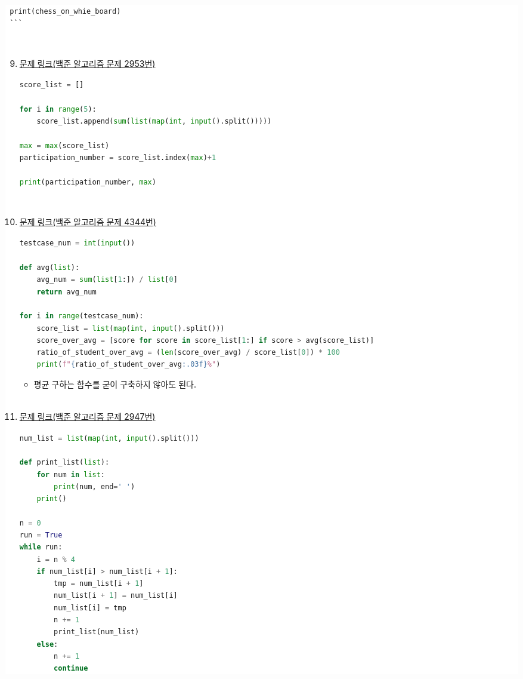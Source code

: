      print(chess_on_whie_board)
     ```

   <br/>

9. [문제 링크(백준 알고리즘 문제 2953번)](https://www.acmicpc.net/problem/2953)

   ```python
   score_list = []
   
   for i in range(5):
       score_list.append(sum(list(map(int, input().split()))))
   
   max = max(score_list)
   participation_number = score_list.index(max)+1
   
   print(participation_number, max)
   ```

   <br/>

10. [문제 링크(백준 알고리즘 문제 4344번)](https://www.acmicpc.net/problem/4344)

    ```python
    testcase_num = int(input())
    
    def avg(list):
        avg_num = sum(list[1:]) / list[0]
        return avg_num
    
    for i in range(testcase_num):
        score_list = list(map(int, input().split()))
        score_over_avg = [score for score in score_list[1:] if score > avg(score_list)]
        ratio_of_student_over_avg = (len(score_over_avg) / score_list[0]) * 100
        print(f"{ratio_of_student_over_avg:.03f}%")
    ```

    - 평균 구하는 함수를 굳이 구축하지 않아도 된다.

    <br/>

11. [문제 링크(백준 알고리즘 문제 2947번)](https://www.acmicpc.net/problem/2947)

    ```python
    num_list = list(map(int, input().split()))
    
    def print_list(list):
        for num in list:
            print(num, end=' ')
        print()
    
    n = 0
    run = True
    while run:
        i = n % 4
        if num_list[i] > num_list[i + 1]:
            tmp = num_list[i + 1]
            num_list[i + 1] = num_list[i]
            num_list[i] = tmp
            n += 1
            print_list(num_list)
        else:
            n += 1
            continue
    